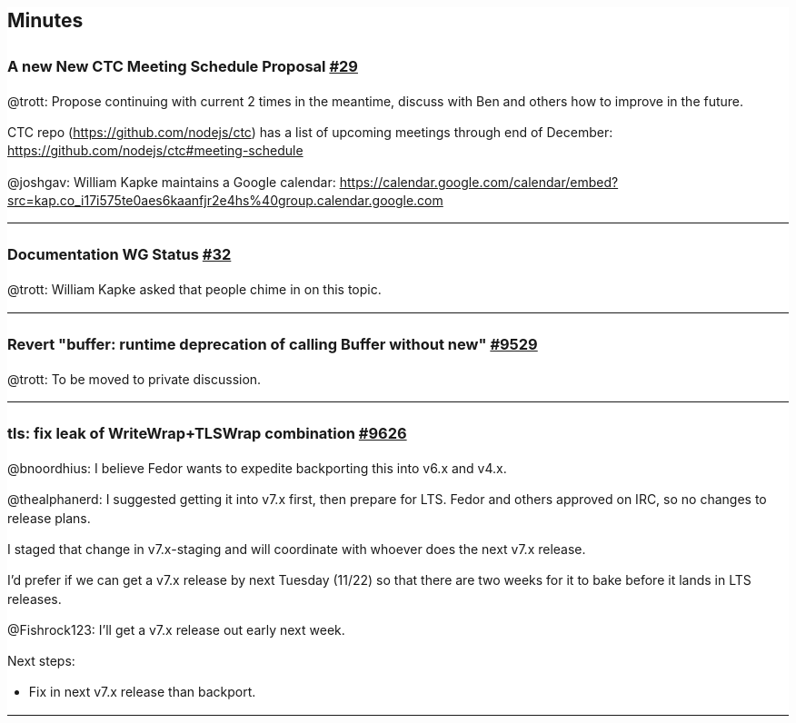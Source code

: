 
## Minutes

### A new New CTC Meeting Schedule Proposal [#29](https://github.com/nodejs/CTC/issues/29)

@trott: Propose continuing with current 2 times in the meantime, discuss with
Ben and others how to improve in the future.

CTC repo (https://github.com/nodejs/ctc) has a list of upcoming meetings through
end of December: https://github.com/nodejs/ctc#meeting-schedule

@joshgav: William Kapke maintains a Google calendar:
<https://calendar.google.com/calendar/embed?src=kap.co_i17i575te0aes6kaanfjr2e4hs%40group.calendar.google.com>

---

### Documentation WG Status [#32](https://github.com/nodejs/CTC/issues/32)

@trott: William Kapke asked that people chime in on this topic.

---

### Revert "buffer: runtime deprecation of calling Buffer without new" [#9529](https://github.com/nodejs/node/pull/9529)

@trott: To be moved to private discussion.

---

### tls: fix leak of WriteWrap+TLSWrap combination [#9626](https://github.com/nodejs/node/pull/9626)

@bnoordhius: I believe Fedor wants to expedite backporting this into v6.x and
v4.x.

@thealphanerd: I suggested getting it into v7.x first, then prepare for LTS.
Fedor and others approved on IRC, so no changes to release plans.

I staged that change in v7.x-staging and will coordinate with whoever does the
next v7.x release.

I’d prefer if we can get a v7.x release by next Tuesday (11/22) so that there
are two weeks for it to bake before it lands in LTS releases.

@Fishrock123: I’ll get a v7.x release out early next week.

Next steps:

* Fix in next v7.x release than backport.

---
